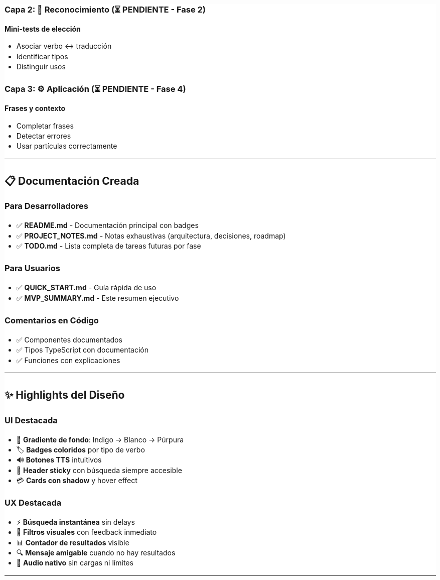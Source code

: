 ### Capa 2: 🎯 Reconocimiento (⏳ PENDIENTE - Fase 2)
**Mini-tests de elección**
- Asociar verbo ↔ traducción
- Identificar tipos
- Distinguir usos

### Capa 3: ⚙️ Aplicación (⏳ PENDIENTE - Fase 4)
**Frases y contexto**
- Completar frases
- Detectar errores
- Usar partículas correctamente

---

## 📋 Documentación Creada

### Para Desarrolladores
- ✅ **README.md** - Documentación principal con badges
- ✅ **PROJECT_NOTES.md** - Notas exhaustivas (arquitectura, decisiones, roadmap)
- ✅ **TODO.md** - Lista completa de tareas futuras por fase

### Para Usuarios
- ✅ **QUICK_START.md** - Guía rápida de uso
- ✅ **MVP_SUMMARY.md** - Este resumen ejecutivo

### Comentarios en Código
- ✅ Componentes documentados
- ✅ Tipos TypeScript con documentación
- ✅ Funciones con explicaciones

---

## ✨ Highlights del Diseño

### UI Destacada
- 🎨 **Gradiente de fondo**: Indigo → Blanco → Púrpura
- 🏷️ **Badges coloridos** por tipo de verbo
- 🔊 **Botones TTS** intuitivos
- 📱 **Header sticky** con búsqueda siempre accesible
- 💳 **Cards con shadow** y hover effect

### UX Destacada
- ⚡ **Búsqueda instantánea** sin delays
- 🎯 **Filtros visuales** con feedback inmediato
- 📊 **Contador de resultados** visible
- 🔍 **Mensaje amigable** cuando no hay resultados
- 🎵 **Audio nativo** sin cargas ni límites

---